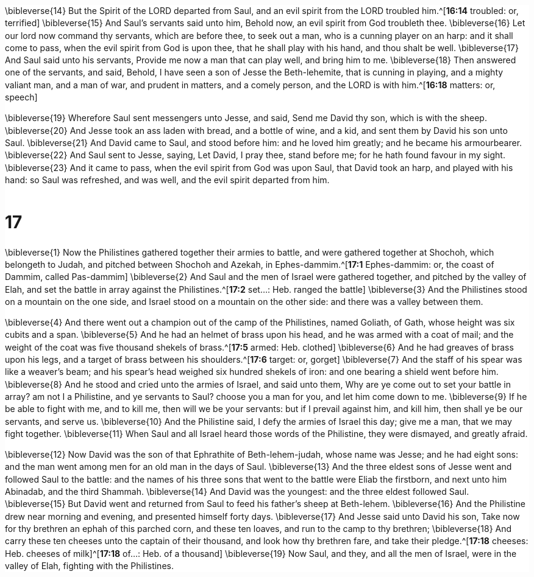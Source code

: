 




\bibleverse{14} But the Spirit of the LORD departed from Saul, and an evil spirit from the LORD troubled him.^[**16:14** troubled: or, terrified] \bibleverse{15} And Saul’s servants said unto him, Behold now, an evil spirit from God troubleth thee. \bibleverse{16} Let our lord now command thy servants, which are before thee, to seek out a man, who is a cunning player on an harp: and it shall come to pass, when the evil spirit from God is upon thee, that he shall play with his hand, and thou shalt be well. \bibleverse{17} And Saul said unto his servants, Provide me now a man that can play well, and bring him to me. \bibleverse{18} Then answered one of the servants, and said, Behold, I have seen a son of Jesse the Beth-lehemite, that is cunning in playing, and a mighty valiant man, and a man of war, and prudent in matters, and a comely person, and the LORD is with him.^[**16:18** matters: or, speech] 



\bibleverse{19} Wherefore Saul sent messengers unto Jesse, and said, Send me David thy son, which is with the sheep. \bibleverse{20} And Jesse took an ass laden with bread, and a bottle of wine, and a kid, and sent them by David his son unto Saul. \bibleverse{21} And David came to Saul, and stood before him: and he loved him greatly; and he became his armourbearer. \bibleverse{22} And Saul sent to Jesse, saying, Let David, I pray thee, stand before me; for he hath found favour in my sight. \bibleverse{23} And it came to pass, when the evil spirit from God was upon Saul, that David took an harp, and played with his hand: so Saul was refreshed, and was well, and the evil spirit departed from him. 

# 17 
\bibleverse{1} Now the Philistines gathered together their armies to battle, and were gathered together at Shochoh, which belongeth to Judah, and pitched between Shochoh and Azekah, in Ephes-dammim.^[**17:1** Ephes-dammim: or, the coast of Dammim, called Pas-dammim] \bibleverse{2} And Saul and the men of Israel were gathered together, and pitched by the valley of Elah, and set the battle in array against the Philistines.^[**17:2** set…: Heb. ranged the battle] \bibleverse{3} And the Philistines stood on a mountain on the one side, and Israel stood on a mountain on the other side: and there was a valley between them. 



\bibleverse{4} And there went out a champion out of the camp of the Philistines, named Goliath, of Gath, whose height was six cubits and a span. \bibleverse{5} And he had an helmet of brass upon his head, and he was armed with a coat of mail; and the weight of the coat was five thousand shekels of brass.^[**17:5** armed: Heb. clothed] \bibleverse{6} And he had greaves of brass upon his legs, and a target of brass between his shoulders.^[**17:6** target: or, gorget] \bibleverse{7} And the staff of his spear was like a weaver’s beam; and his spear’s head weighed six hundred shekels of iron: and one bearing a shield went before him. \bibleverse{8} And he stood and cried unto the armies of Israel, and said unto them, Why are ye come out to set your battle in array? am not I a Philistine, and ye servants to Saul? choose you a man for you, and let him come down to me. \bibleverse{9} If he be able to fight with me, and to kill me, then will we be your servants: but if I prevail against him, and kill him, then shall ye be our servants, and serve us. \bibleverse{10} And the Philistine said, I defy the armies of Israel this day; give me a man, that we may fight together. \bibleverse{11} When Saul and all Israel heard those words of the Philistine, they were dismayed, and greatly afraid. 



\bibleverse{12} Now David was the son of that Ephrathite of Beth-lehem-judah, whose name was Jesse; and he had eight sons: and the man went among men for an old man in the days of Saul. \bibleverse{13} And the three eldest sons of Jesse went and followed Saul to the battle: and the names of his three sons that went to the battle were Eliab the firstborn, and next unto him Abinadab, and the third Shammah. \bibleverse{14} And David was the youngest: and the three eldest followed Saul. \bibleverse{15} But David went and returned from Saul to feed his father’s sheep at Beth-lehem. \bibleverse{16} And the Philistine drew near morning and evening, and presented himself forty days. \bibleverse{17} And Jesse said unto David his son, Take now for thy brethren an ephah of this parched corn, and these ten loaves, and run to the camp to thy brethren; \bibleverse{18} And carry these ten cheeses unto the captain of their thousand, and look how thy brethren fare, and take their pledge.^[**17:18** cheeses: Heb. cheeses of milk]^[**17:18** of…: Heb. of a thousand] \bibleverse{19} Now Saul, and they, and all the men of Israel, were in the valley of Elah, fighting with the Philistines. 

